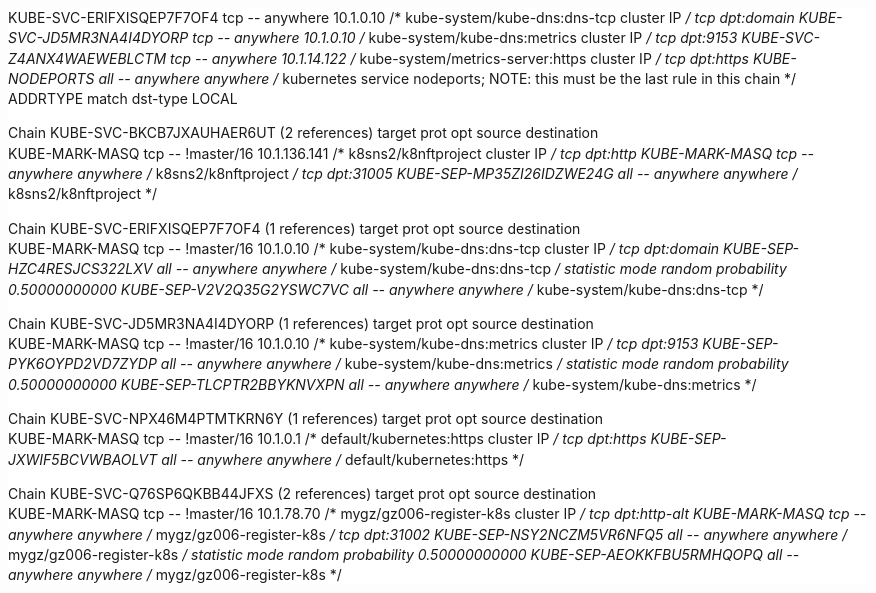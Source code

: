 KUBE-SVC-ERIFXISQEP7F7OF4  tcp  --  anywhere             10.1.0.10            /* kube-system/kube-dns:dns-tcp cluster IP */ tcp dpt:domain
KUBE-SVC-JD5MR3NA4I4DYORP  tcp  --  anywhere             10.1.0.10            /* kube-system/kube-dns:metrics cluster IP */ tcp dpt:9153
KUBE-SVC-Z4ANX4WAEWEBLCTM  tcp  --  anywhere             10.1.14.122          /* kube-system/metrics-server:https cluster IP */ tcp dpt:https
KUBE-NODEPORTS  all  --  anywhere             anywhere             /* kubernetes service nodeports; NOTE: this must be the last rule in this chain */ ADDRTYPE match dst-type LOCAL

Chain KUBE-SVC-BKCB7JXAUHAER6UT (2 references)
target     prot opt source               destination         
KUBE-MARK-MASQ  tcp  -- !master/16            10.1.136.141         /* k8sns2/k8nftproject cluster IP */ tcp dpt:http
KUBE-MARK-MASQ  tcp  --  anywhere             anywhere             /* k8sns2/k8nftproject */ tcp dpt:31005
KUBE-SEP-MP35ZI26IDZWE24G  all  --  anywhere             anywhere             /* k8sns2/k8nftproject */

Chain KUBE-SVC-ERIFXISQEP7F7OF4 (1 references)
target     prot opt source               destination         
KUBE-MARK-MASQ  tcp  -- !master/16            10.1.0.10            /* kube-system/kube-dns:dns-tcp cluster IP */ tcp dpt:domain
KUBE-SEP-HZC4RESJCS322LXV  all  --  anywhere             anywhere             /* kube-system/kube-dns:dns-tcp */ statistic mode random probability 0.50000000000
KUBE-SEP-V2V2Q35G2YSWC7VC  all  --  anywhere             anywhere             /* kube-system/kube-dns:dns-tcp */

Chain KUBE-SVC-JD5MR3NA4I4DYORP (1 references)
target     prot opt source               destination         
KUBE-MARK-MASQ  tcp  -- !master/16            10.1.0.10            /* kube-system/kube-dns:metrics cluster IP */ tcp dpt:9153
KUBE-SEP-PYK6OYPD2VD7ZYDP  all  --  anywhere             anywhere             /* kube-system/kube-dns:metrics */ statistic mode random probability 0.50000000000
KUBE-SEP-TLCPTR2BBYKNVXPN  all  --  anywhere             anywhere             /* kube-system/kube-dns:metrics */

Chain KUBE-SVC-NPX46M4PTMTKRN6Y (1 references)
target     prot opt source               destination         
KUBE-MARK-MASQ  tcp  -- !master/16            10.1.0.1             /* default/kubernetes:https cluster IP */ tcp dpt:https
KUBE-SEP-JXWIF5BCVWBAOLVT  all  --  anywhere             anywhere             /* default/kubernetes:https */

Chain KUBE-SVC-Q76SP6QKBB44JFXS (2 references)
target     prot opt source               destination         
KUBE-MARK-MASQ  tcp  -- !master/16            10.1.78.70           /* mygz/gz006-register-k8s cluster IP */ tcp dpt:http-alt
KUBE-MARK-MASQ  tcp  --  anywhere             anywhere             /* mygz/gz006-register-k8s */ tcp dpt:31002
KUBE-SEP-NSY2NCZM5VR6NFQ5  all  --  anywhere             anywhere             /* mygz/gz006-register-k8s */ statistic mode random probability 0.50000000000
KUBE-SEP-AEOKKFBU5RMHQOPQ  all  --  anywhere             anywhere             /* mygz/gz006-register-k8s */
